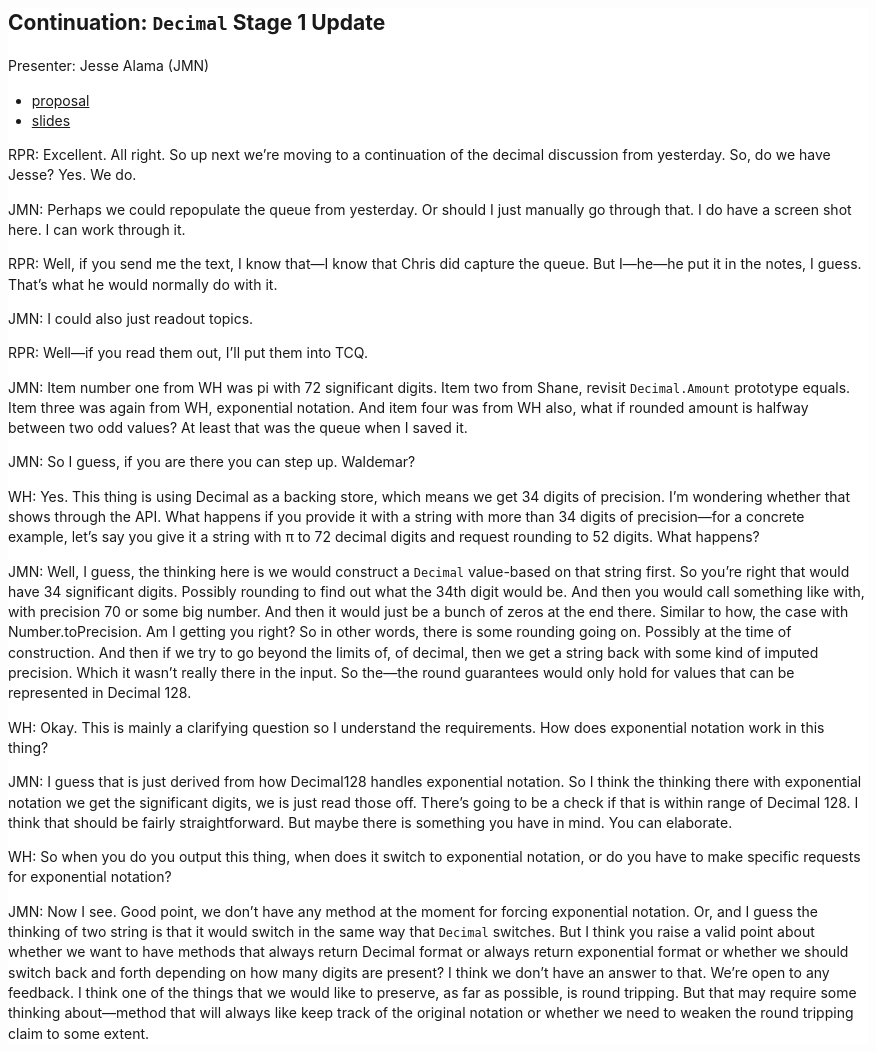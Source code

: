 ## Continuation: `Decimal` Stage 1 Update

Presenter: Jesse Alama (JMN)

- [proposal](https://github.com/tc39/proposal-decimal/)
- [slides](https://notes.igalia.com/p/tc39-2025-05-decimal-update)

RPR: Excellent. All right. So up next we’re moving to a continuation of the decimal discussion from yesterday. So, do we have Jesse? Yes. We do.

JMN: Perhaps we could repopulate the queue from yesterday. Or should I just manually go through that. I do have a screen shot here. I can work through it.

RPR: Well, if you send me the text, I know that—I know that Chris did capture the queue. But I—he—he put it in the notes, I guess. That’s what he would normally do with it.

JMN: I could also just readout topics.

RPR: Well—if you read them out, I’ll put them into TCQ.

JMN: Item number one from WH was pi with 72 significant digits. Item two from Shane, revisit `Decimal.Amount` prototype equals. Item three was again from WH, exponential notation. And item four was from WH also, what if rounded amount is halfway between two odd values? At least that was the queue when I saved it.

JMN: So I guess, if you are there you can step up. Waldemar?

WH: Yes. This thing is using Decimal as a backing store, which means we get 34 digits of precision. I’m wondering whether that shows through the API. What happens if you provide it with a string with more than 34 digits of precision—for a concrete example, let’s say you give it a string with π to 72 decimal digits and request rounding to 52 digits. What happens?

JMN: Well, I guess, the thinking here is we would construct a `Decimal` value-based on that string first. So you’re right that would have 34 significant digits. Possibly rounding to find out what the 34th digit would be. And then you would call something like with, with precision 70 or some big number. And then it would just be a bunch of zeros at the end there. Similar to how, the case with Number.toPrecision. Am I getting you right? So in other words, there is some rounding going on. Possibly at the time of construction. And then if we try to go beyond the limits of, of decimal, then we get a string back with some kind of imputed precision. Which it wasn’t really there in the input. So the—the round guarantees would only hold for values that can be represented in Decimal 128.

WH: Okay. This is mainly a clarifying question so I understand the requirements. How does exponential notation work in this thing?

JMN: I guess that is just derived from how Decimal128 handles exponential notation. So I think the thinking there with exponential notation we get the significant digits, we is just read those off. There’s going to be a check if that is within range of Decimal 128. I think that should be fairly straightforward. But maybe there is something you have in mind. You can elaborate.

WH: So when you do you output this thing, when does it switch to exponential notation, or do you have to make specific requests for exponential notation?

JMN: Now I see. Good point, we don’t have any method at the moment for forcing exponential notation. Or, and I guess the thinking of two string is that it would switch in the same way that `Decimal` switches. But I think you raise a valid point about whether we want to have methods that always return Decimal format or always return exponential format or whether we should switch back and forth depending on how many digits are present? I think we don’t have an answer to that. We’re open to any feedback. I think one of the things that we would like to preserve, as far as possible, is round tripping. But that may require some thinking about—method that will always like keep track of the original notation or whether we need to weaken the round tripping claim to some extent.
